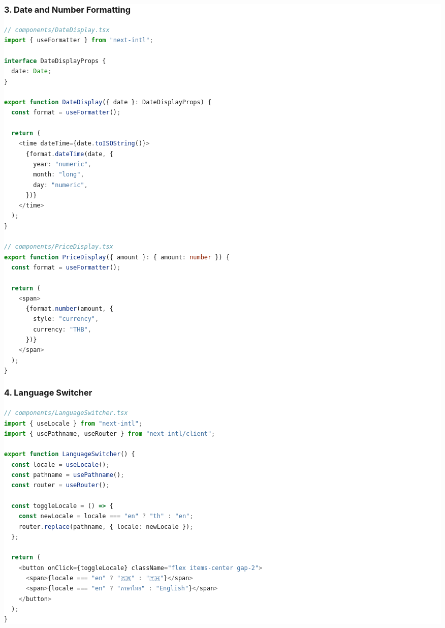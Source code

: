 ### 3. Date and Number Formatting

```typescript
// components/DateDisplay.tsx
import { useFormatter } from "next-intl";

interface DateDisplayProps {
  date: Date;
}

export function DateDisplay({ date }: DateDisplayProps) {
  const format = useFormatter();

  return (
    <time dateTime={date.toISOString()}>
      {format.dateTime(date, {
        year: "numeric",
        month: "long",
        day: "numeric",
      })}
    </time>
  );
}

// components/PriceDisplay.tsx
export function PriceDisplay({ amount }: { amount: number }) {
  const format = useFormatter();

  return (
    <span>
      {format.number(amount, {
        style: "currency",
        currency: "THB",
      })}
    </span>
  );
}
```

### 4. Language Switcher

```typescript
// components/LanguageSwitcher.tsx
import { useLocale } from "next-intl";
import { usePathname, useRouter } from "next-intl/client";

export function LanguageSwitcher() {
  const locale = useLocale();
  const pathname = usePathname();
  const router = useRouter();

  const toggleLocale = () => {
    const newLocale = locale === "en" ? "th" : "en";
    router.replace(pathname, { locale: newLocale });
  };

  return (
    <button onClick={toggleLocale} className="flex items-center gap-2">
      <span>{locale === "en" ? "🇬🇧" : "🇹🇭"}</span>
      <span>{locale === "en" ? "ภาษาไทย" : "English"}</span>
    </button>
  );
}
```
